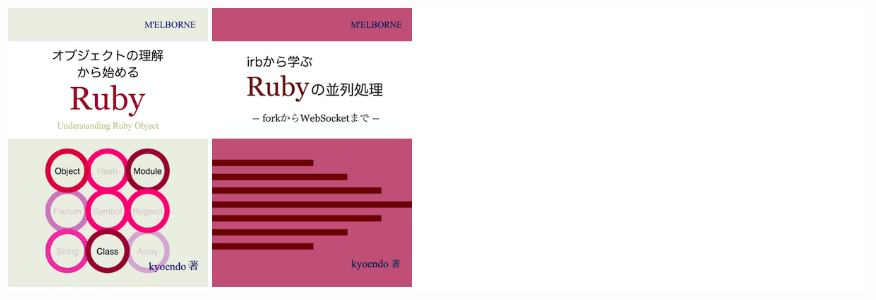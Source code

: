   <img src="/assets/images/2013/02/ruby_object_cover.png" alt="ruby_object" style="width:200px" />
</a>
<a href="{{ BASE_PATH }}/books/">
  <img src="/assets/images/2012/ruby_parallel_cover.png" alt="ruby_parallel" style="width:200px" />
</a>

